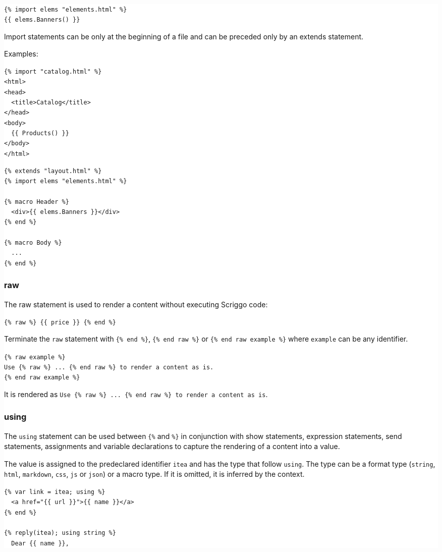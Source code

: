 ```
{% import elems "elements.html" %}
{{ elems.Banners() }}
```

Import statements can be only at the beginning of a file and can be preceded only by an extends statement.   

Examples:

```
{% import "catalog.html" %}
<html>
<head>
  <title>Catalog</title>
</head>
<body>
  {{ Products() }}
</body>
</html>
```

```
{% extends "layout.html" %}
{% import elems "elements.html" %}

{% macro Header %}
  <div>{{ elems.Banners }}</div>
{% end %}

{% macro Body %}
  ...
{% end %}
```

### raw

The raw statement is used to render a content without executing Scriggo code:

```
{% raw %} {{ price }} {% end %}
```

Terminate the `raw` statement with `{% end %}`, `{% end raw %}` or `{% end raw example %}` where `example` can be any identifier.

```
{% raw example %}
Use {% raw %} ... {% end raw %} to render a content as is.
{% end raw example %}
```

It is rendered as `Use {% raw %} ... {% end raw %} to render a content as is`.

### using

The `using` statement can be used between `{%` and `%}` in conjunction with show statements, expression statements, send statements, assignments and variable declarations to capture the rendering of a content into a value.

The value is assigned to the predeclared identifier `itea` and has the type that follow `using`. The type can be a format type (`string`, `html`, `markdown`, `css`, `js` or `json`) or a macro type. If it is omitted, it is inferred by the context.

```
{% var link = itea; using %}
  <a href="{{ url }}">{{ name }}</a>
{% end %}

{% reply(itea); using string %}
  Dear {{ name }},
```